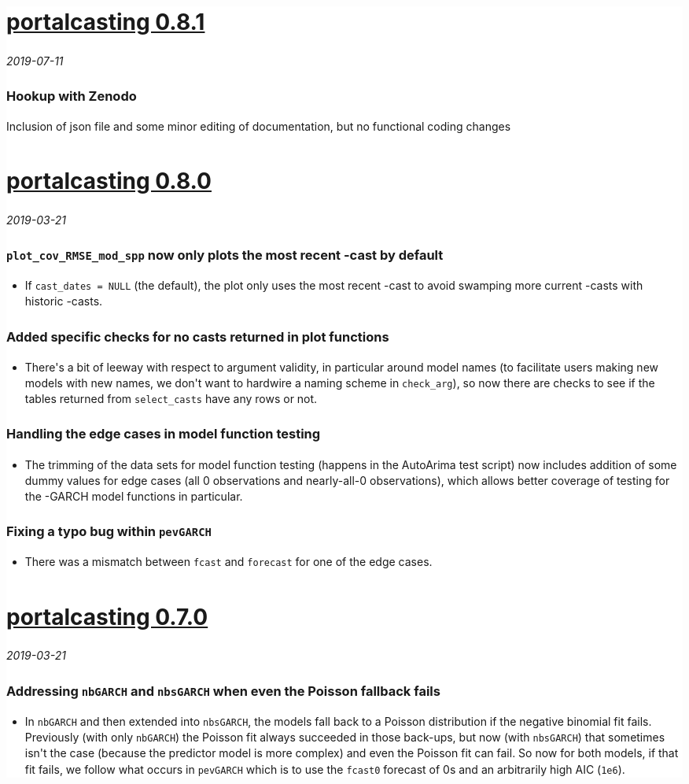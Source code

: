 # [portalcasting 0.8.1](https://github.com/weecology/portalcasting/releases/tag/v0.8.1)
*2019-07-11*

### Hookup with Zenodo
Inclusion of json file and some minor editing of documentation, but no functional coding changes

# [portalcasting 0.8.0](https://github.com/weecology/portalcasting/releases/tag/v0.8.0)
*2019-03-21*

### `plot_cov_RMSE_mod_spp` now only plots the most recent -cast by default
* If `cast_dates = NULL` (the default), the plot only uses the most recent -cast
to avoid swamping more current -casts with historic -casts.

### Added specific checks for no casts returned in plot functions
* There's a bit of leeway with respect to argument validity, in particular around
model names (to facilitate users making new models with new names, we don't want
to hardwire a naming scheme in `check_arg`), so now there are checks to see if 
the tables returned from `select_casts` have any rows or not.

### Handling the edge cases in model function testing
* The trimming of the data sets for model function testing (happens in the AutoArima
test script) now includes addition of some dummy values for edge cases (all 0 
observations and nearly-all-0 observations), which allows better coverage of testing
for the -GARCH model functions in particular.

### Fixing a typo bug within `pevGARCH`
* There was a mismatch between `fcast` and `forecast` for one of the edge cases.

# [portalcasting 0.7.0](https://github.com/weecology/portalcasting/releases/tag/v0.7.0)
*2019-03-21*

### Addressing `nbGARCH` and `nbsGARCH` when even the Poisson fallback fails
* In `nbGARCH` and then extended into `nbsGARCH`, the models fall back
to a Poisson distribution if the negative binomial fit fails. Previously
(with only `nbGARCH`) the Poisson fit always succeeded in those back-ups,
but now (with `nbsGARCH`) that sometimes isn't the case (because the predictor
model is more complex) and even the Poisson fit can fail. So now for both 
models, if that fit fails, we follow what occurs in `pevGARCH` which is to
use the `fcast0` forecast of 0s and an arbitrarily high AIC (`1e6`).
